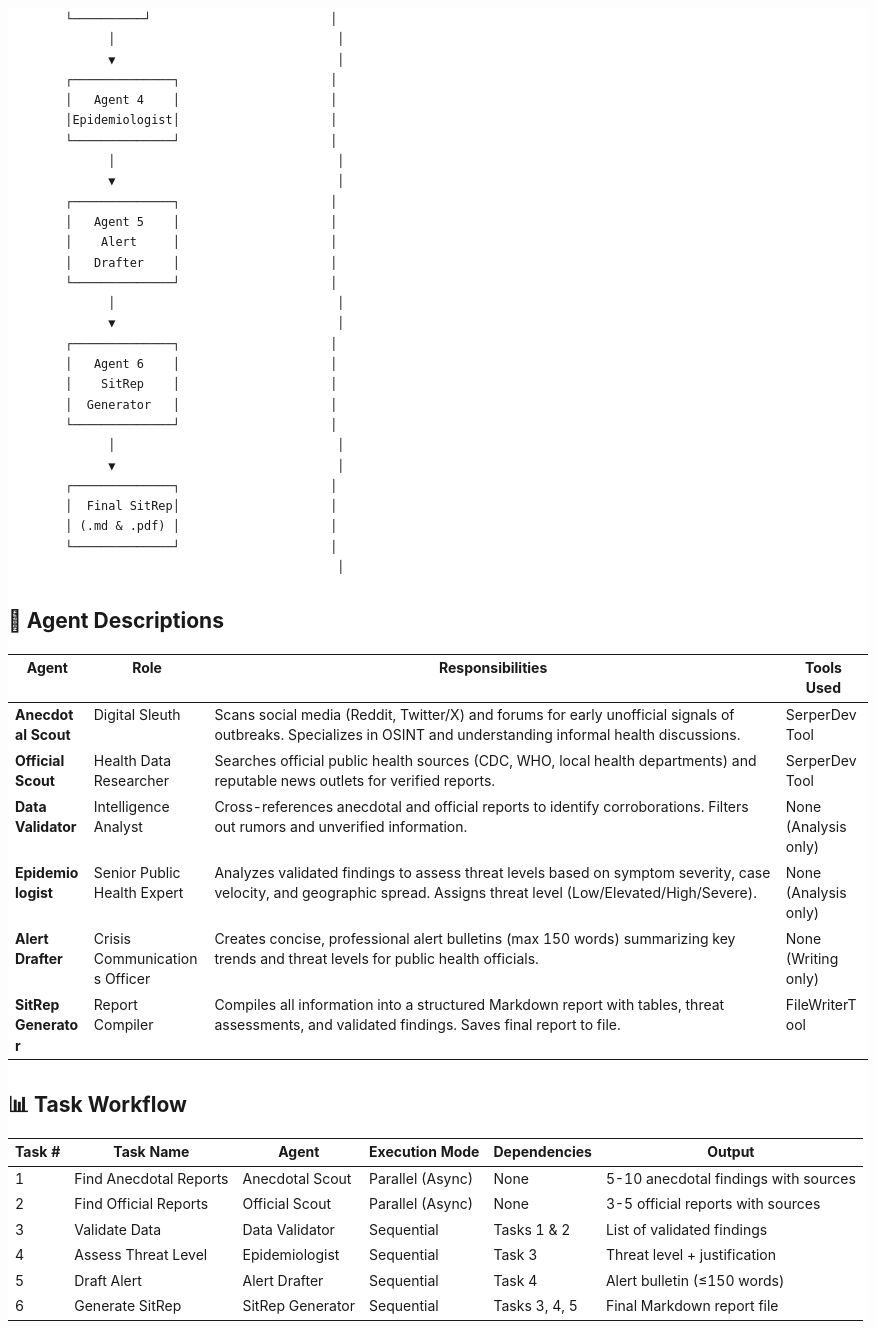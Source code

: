 ```
        └──────────┘                         │
              │                               │
              ▼                               │
        ┌──────────────┐                     │
        │   Agent 4    │                     │
        │Epidemiologist│                     │
        └──────────────┘                     │
              │                               │
              ▼                               │
        ┌──────────────┐                     │
        │   Agent 5    │                     │
        │    Alert     │                     │
        │   Drafter    │                     │
        └──────────────┘                     │
              │                               │
              ▼                               │
        ┌──────────────┐                     │
        │   Agent 6    │                     │
        │    SitRep    │                     │
        │  Generator   │                     │
        └──────────────┘                     │
              │                               │
              ▼                               │
        ┌──────────────┐                     │
        │  Final SitRep│                     │
        │ (.md & .pdf) │                     │
        └──────────────┘                     │
                                              │
```

## 🤖 Agent Descriptions

| Agent | Role | Responsibilities | Tools Used |
|-------|------|------------------|------------|
| **Anecdotal Scout** | Digital Sleuth | Scans social media (Reddit, Twitter/X) and forums for early unofficial signals of outbreaks. Specializes in OSINT and understanding informal health discussions. | SerperDevTool |
| **Official Scout** | Health Data Researcher | Searches official public health sources (CDC, WHO, local health departments) and reputable news outlets for verified reports. | SerperDevTool |
| **Data Validator** | Intelligence Analyst | Cross-references anecdotal and official reports to identify corroborations. Filters out rumors and unverified information. | None (Analysis only) |
| **Epidemiologist** | Senior Public Health Expert | Analyzes validated findings to assess threat levels based on symptom severity, case velocity, and geographic spread. Assigns threat level (Low/Elevated/High/Severe). | None (Analysis only) |
| **Alert Drafter** | Crisis Communications Officer | Creates concise, professional alert bulletins (max 150 words) summarizing key trends and threat levels for public health officials. | None (Writing only) |
| **SitRep Generator** | Report Compiler | Compiles all information into a structured Markdown report with tables, threat assessments, and validated findings. Saves final report to file. | FileWriterTool |

## 📊 Task Workflow

| Task # | Task Name | Agent | Execution Mode | Dependencies | Output |
|--------|-----------|-------|----------------|--------------|--------|
| 1 | Find Anecdotal Reports | Anecdotal Scout | Parallel (Async) | None | 5-10 anecdotal findings with sources |
| 2 | Find Official Reports | Official Scout | Parallel (Async) | None | 3-5 official reports with sources |
| 3 | Validate Data | Data Validator | Sequential | Tasks 1 & 2 | List of validated findings |
| 4 | Assess Threat Level | Epidemiologist | Sequential | Task 3 | Threat level + justification |
| 5 | Draft Alert | Alert Drafter | Sequential | Task 4 | Alert bulletin (≤150 words) |
| 6 | Generate SitRep | SitRep Generator | Sequential | Tasks 3, 4, 5 | Final Markdown report file |
